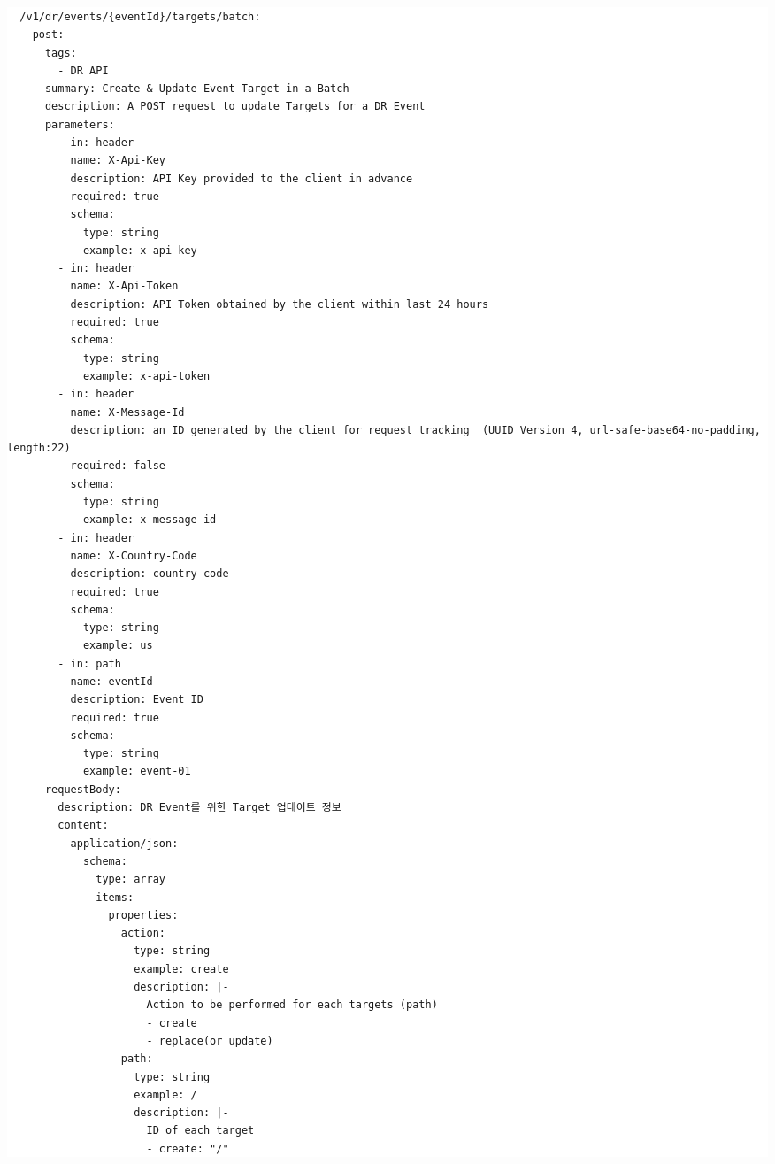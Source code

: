       /v1/dr/events/{eventId}/targets/batch:
        post:
          tags:
            - DR API
          summary: Create & Update Event Target in a Batch
          description: A POST request to update Targets for a DR Event
          parameters:
            - in: header
              name: X-Api-Key
              description: API Key provided to the client in advance
              required: true
              schema:
                type: string
                example: x-api-key
            - in: header
              name: X-Api-Token
              description: API Token obtained by the client within last 24 hours
              required: true
              schema:
                type: string
                example: x-api-token
            - in: header
              name: X-Message-Id
              description: an ID generated by the client for request tracking  (UUID Version 4, url-safe-base64-no-padding, length:22)
              required: false
              schema:
                type: string
                example: x-message-id
            - in: header
              name: X-Country-Code
              description: country code
              required: true
              schema:
                type: string
                example: us
            - in: path
              name: eventId
              description: Event ID
              required: true
              schema:
                type: string
                example: event-01
          requestBody:
            description: DR Event를 위한 Target 업데이트 정보
            content:
              application/json:
                schema:
                  type: array
                  items:
                    properties:
                      action:
                        type: string
                        example: create
                        description: |-
                          Action to be performed for each targets (path)
                          - create
                          - replace(or update)
                      path:
                        type: string
                        example: /
                        description: |-
                          ID of each target
                          - create: "/"